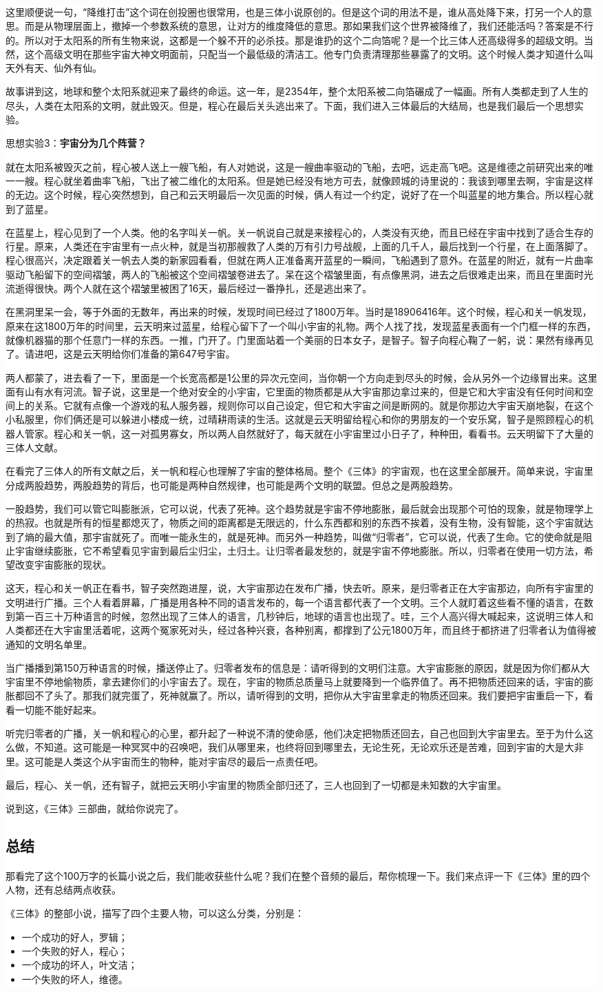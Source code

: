 这里顺便说一句，“降维打击”这个词在创投圈也很常用，也是三体小说原创的。但是这个词的用法不是，谁从高处降下来，打另一个人的意思。而是从物理层面上，撤掉一个参数系统的意思，让对方的维度降低的意思。那如果我们这个世界被降维了，我们还能活吗？答案是不行的。所以对于太阳系的所有生物来说，这都是一个躲不开的必杀技。那是谁扔的这个二向箔呢？是一个比三体人还高级得多的超级文明。当然，这个高级文明在那些宇宙大神文明面前，只配当一个最低级的清洁工。他专门负责清理那些暴露了的文明。这个时候人类才知道什么叫天外有天、仙外有仙。



故事讲到这，地球和整个太阳系就迎来了最终的命运。这一年，是2354年，整个太阳系被二向箔碾成了一幅画。所有人类都走到了人生的尽头，人类在太阳系的文明，就此毁灭。但是，程心在最后关头逃出来了。下面，我们进入三体最后的大结局，也是我们最后一个思想实验。

思想实验3：**宇宙分为几个阵营？**

就在太阳系被毁灭之前，程心被人送上一艘飞船，有人对她说，这是一艘曲率驱动的飞船，去吧，远走高飞吧。这是维德之前研究出来的唯一一艘。程心就坐着曲率飞船，飞出了被二维化的太阳系。但是她已经没有地方可去，就像顾城的诗里说的：我该到哪里去啊，宇宙是这样的无边。这个时候，程心突然想到，自己和云天明最后一次见面的时候，俩人有过一个约定，说好了在一个叫蓝星的地方集合。所以程心就到了蓝星。

在蓝星上，程心见到了一个人类。他的名字叫关一帆。关一帆说自己就是来接程心的，人类没有灭绝，而且已经在宇宙中找到了适合生存的行星。原来，人类还在宇宙里有一点火种，就是当初那艘救了人类的万有引力号战舰，上面的几千人，最后找到一个行星，在上面落脚了。程心很高兴，决定跟着关一帆去人类的新家园看看，但就在两人正准备离开蓝星的一瞬间，飞船遇到了意外。在蓝星的附近，就有一片曲率驱动飞船留下的空间褶皱，两人的飞船被这个空间褶皱卷进去了。呆在这个褶皱里面，有点像黑洞，进去之后很难走出来，而且在里面时光流逝得很快。两个人就在这个褶皱里被困了16天，最后经过一番挣扎，还是逃出来了。

在黑洞里呆一会，等于外面的无数年，再出来的时候，发现时间已经过了1800万年。当时是18906416年。这个时候，程心和关一帆发现，原来在这1800万年的时间里，云天明来过蓝星，给程心留下了一个叫小宇宙的礼物。两个人找了找，发现蓝星表面有一个门框一样的东西，就像机器猫的那个任意门一样的东西。一推，门开了。门里面站着一个美丽的日本女子，是智子。智子向程心鞠了一躬，说：果然有缘再见了。请进吧，这是云天明给你们准备的第647号宇宙。

两人都蒙了，进去看了一下，里面是一个长宽高都是1公里的异次元空间，当你朝一个方向走到尽头的时候，会从另外一个边缘冒出来。这里面有山有水有河流。智子说，这里是一个绝对安全的小宇宙，它里面的物质都是从大宇宙那边拿过来的，但是它和大宇宙没有任何时间和空间上的关系。它就有点像一个游戏的私人服务器，规则你可以自己设定，但它和大宇宙之间是断网的。就是你那边大宇宙天崩地裂，在这个小私服里，你们俩还是可以躲进小楼成一统，过晴耕雨读的生活。这就是云天明留给程心和你的男朋友的一个安乐窝，智子是照顾程心的机器人管家。程心和关一帆，这一对孤男寡女，所以两人自然就好了，每天就在小宇宙里过小日子了，种种田，看看书。云天明留下了大量的三体人文献。

在看完了三体人的所有文献之后，关一帆和程心也理解了宇宙的整体格局。整个《三体》的宇宙观，也在这里全部展开。简单来说，宇宙里分成两股趋势，两股趋势的背后，也可能是两种自然规律，也可能是两个文明的联盟。但总之是两股趋势。

一股趋势，我们可以管它叫膨胀派，它可以说，代表了死神。这个趋势就是宇宙不停地膨胀，最后就会出现那个可怕的现象，就是物理学上的热寂。也就是所有的恒星都熄灭了，物质之间的距离都是无限远的，什么东西都和别的东西不挨着，没有生物，没有智能，这个宇宙就达到了熵的最大值，那宇宙就死了。而唯一能永生的，就是死神。而另外一种趋势，叫做“归零者”，它可以说，代表了生命。它的使命就是阻止宇宙继续膨胀，它不希望看见宇宙到最后尘归尘，土归土。让归零者最发愁的，就是宇宙不停地膨胀。所以，归零者在使用一切方法，希望改变宇宙膨胀的现状。

这天，程心和关一帆正在看书，智子突然跑进屋，说，大宇宙那边在发布广播，快去听。原来，是归零者正在大宇宙那边，向所有宇宙里的文明进行广播。三个人看着屏幕，广播是用各种不同的语言发布的，每一个语言都代表了一个文明。三个人就盯着这些看不懂的语言，在数到第一百三十万种语言的时候，忽然出现了三体人的语言，几秒钟后，地球的语言也出现了。哇，三个人高兴得大喊起来，这说明三体人和人类都还在大宇宙里活着呢，这两个冤家死对头，经过各种兴衰，各种别离，都撑到了公元1800万年，而且终于都挤进了归零者认为值得被通知的文明名单里。

当广播播到第150万种语言的时候，播送停止了。归零者发布的信息是：请听得到的文明们注意。大宇宙膨胀的原因，就是因为你们都从大宇宙里不停地偷物质，拿去建你们的小宇宙去了。现在，宇宙的物质总质量马上就要降到一个临界值了。再不把物质还回来的话，宇宙的膨胀都回不了头了。那我们就完蛋了，死神就赢了。所以，请听得到的文明，把你从大宇宙里拿走的物质还回来。我们要把宇宙重启一下，看看一切能不能好起来。

听完归零者的广播，关一帆和程心的心里，都升起了一种说不清的使命感，他们决定把物质还回去，自己也回到大宇宙里去。至于为什么这么做，不知道。这可能是一种冥冥中的召唤吧，我们从哪里来，也终将回到哪里去，无论生死，无论欢乐还是苦难，回到宇宙的大是大非里。这可能是人类这个从宇宙而生的物种，能对宇宙尽的最后一点责任吧。

最后，程心、关一帆，还有智子，就把云天明小宇宙里的物质全部归还了，三人也回到了一切都是未知数的大宇宙里。



说到这，《三体》三部曲，就给你说完了。



## 总结

那看完了这个100万字的长篇小说之后，我们能收获些什么呢？我们在整个音频的最后，帮你梳理一下。我们来点评一下《三体》里的四个人物，还有总结两点收获。

《三体》的整部小说，描写了四个主要人物，可以这么分类，分别是：

* 一个成功的好人，罗辑；
* 一个失败的好人，程心；
* 一个成功的坏人，叶文洁；
* 一个失败的坏人，维德。
